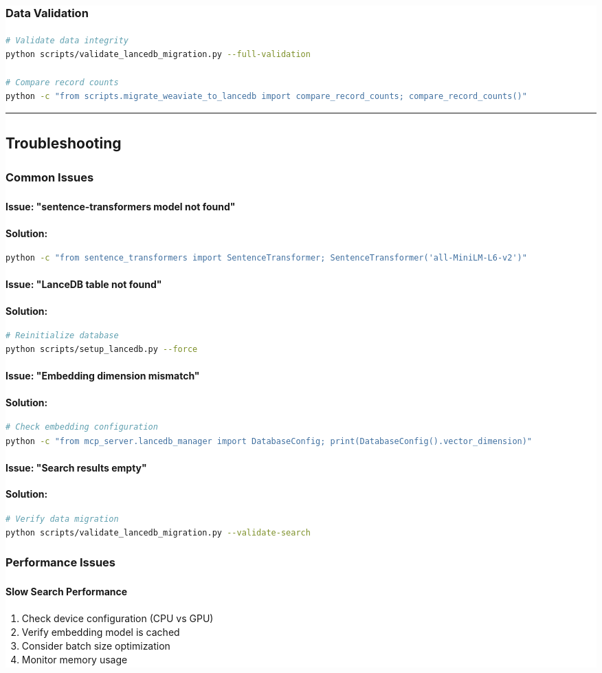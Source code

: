 ### Data Validation
```bash
# Validate data integrity
python scripts/validate_lancedb_migration.py --full-validation

# Compare record counts
python -c "from scripts.migrate_weaviate_to_lancedb import compare_record_counts; compare_record_counts()"
```

---

## Troubleshooting

### Common Issues

#### Issue: "sentence-transformers model not found"
**Solution:**
```bash
python -c "from sentence_transformers import SentenceTransformer; SentenceTransformer('all-MiniLM-L6-v2')"
```

#### Issue: "LanceDB table not found"
**Solution:**
```bash
# Reinitialize database
python scripts/setup_lancedb.py --force
```

#### Issue: "Embedding dimension mismatch"
**Solution:**
```bash
# Check embedding configuration
python -c "from mcp_server.lancedb_manager import DatabaseConfig; print(DatabaseConfig().vector_dimension)"
```

#### Issue: "Search results empty"
**Solution:**
```bash
# Verify data migration
python scripts/validate_lancedb_migration.py --validate-search
```

### Performance Issues

#### Slow Search Performance
1. Check device configuration (CPU vs GPU)
2. Verify embedding model is cached
3. Consider batch size optimization
4. Monitor memory usage
